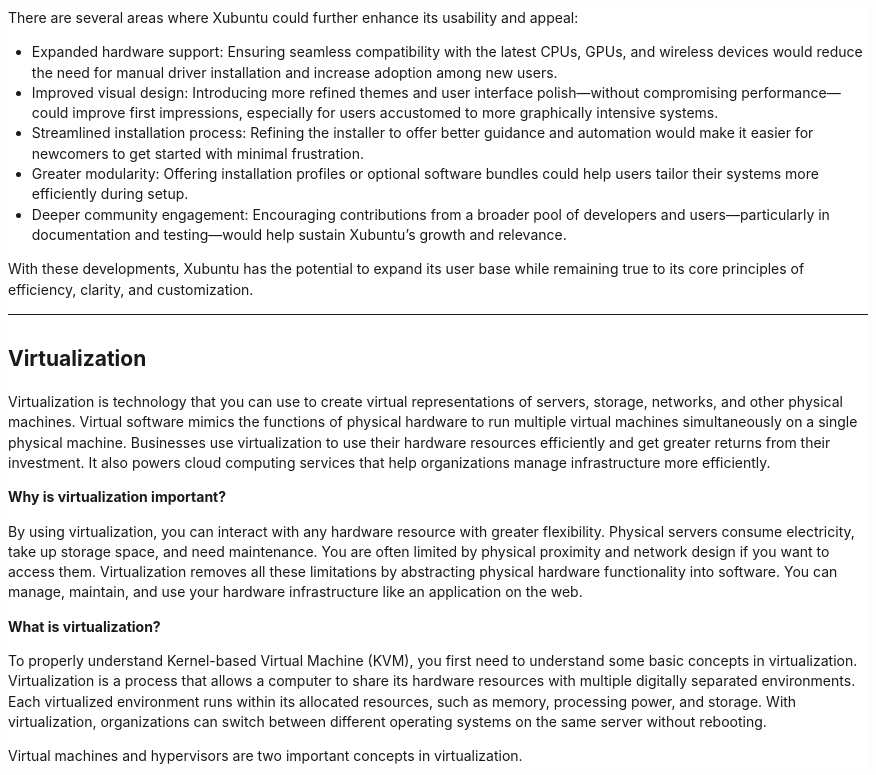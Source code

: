 
There are several areas where Xubuntu could further enhance its usability and appeal: 


- Expanded hardware support: Ensuring seamless compatibility with the latest 
CPUs, GPUs, and wireless devices would reduce the need for manual driver 
installation and increase adoption among new users. 
- Improved visual design: Introducing more refined themes and user interface 
polish—without compromising performance—could improve first impressions, 
especially for users accustomed to more graphically intensive systems. 
- Streamlined installation process: Refining the installer to offer better guidance and 
automation would make it easier for newcomers to get started with minimal 
frustration. 
- Greater modularity: Offering installation profiles or optional software bundles could 
help users tailor their systems more efficiently during setup. 
- Deeper community engagement: Encouraging contributions from a broader pool of 
developers and users—particularly in documentation and testing—would help sustain 
Xubuntu’s growth and relevance.

 
With these developments, Xubuntu has the potential to expand its user base while remaining 
true to its core principles of efficiency, clarity, and customization. 

---

## Virtualization

Virtualization is technology that you can use to create virtual representations of servers, 
storage, networks, and other physical machines. Virtual software mimics the functions of 
physical hardware to run multiple virtual machines simultaneously on a single physical 
machine. Businesses use virtualization to use their hardware resources efficiently and get 
greater returns from their investment. It also powers cloud computing services that help 
organizations manage infrastructure more efficiently. 


**Why is virtualization important?**


By using virtualization, you can interact with any hardware resource with greater flexibility. 
Physical servers consume electricity, take up storage space, and need maintenance. You are 
often limited by physical proximity and network design if you want to access them. 
Virtualization removes all these limitations by abstracting physical hardware functionality 
into software. You can manage, maintain, and use your hardware infrastructure like an 
application on the web.


**What is virtualization?**


To properly understand Kernel-based Virtual Machine (KVM), you first need to understand 
some basic concepts in virtualization. Virtualization is a process that allows a computer to 
share its hardware resources with multiple digitally separated environments. Each virtualized 
environment runs within its allocated resources, such as memory, processing power, and 
storage. With virtualization, organizations can switch between different operating systems on 
the same server without rebooting.  


Virtual machines and hypervisors are two important concepts in virtualization. 
